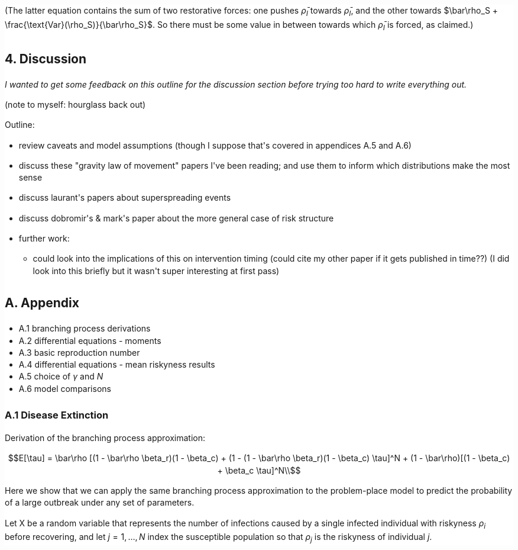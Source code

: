 (The latter equation contains the sum of two restorative forces: one pushes
$\bar\rho_I$ towards $\bar\rho_I$, and the other towards
$\bar\rho_S + \frac{\text{Var}(\rho_S)}{\bar\rho_S}$. So there must be some
value in between towards which $\bar\rho_I$ is forced, as claimed.)



## 4. Discussion

_I wanted to get some feedback on this outline for the discussion section before
trying too hard to write everything out._

(note to myself: hourglass back out)

Outline:

- review caveats and model assumptions (though I suppose that's covered in appendices A.5 and A.6)
- discuss these "gravity law of movement" papers I've been reading; and use them
  to inform which distributions make the most sense
- discuss laurant's papers about superspreading events
- discuss dobromir's & mark's paper about the more general case of risk structure

- further work:
	+ could look into the implications of this on intervention timing
	(could cite my other paper if it gets published in time??) (I did look into
	this briefly but it wasn't super interesting at first pass)



## A. Appendix
- A.1 branching process derivations
- A.2 differential equations - moments
- A.3 basic reproduction number
- A.4 differential equations - mean riskyness results
- A.5 choice of $\gamma$ and $N$
- A.6 model comparisons


### A.1 Disease Extinction

Derivation of the branching process approximation:


$$E[\tau] = \bar\rho [(1 - \bar\rho \beta_r)(1 - \beta_c) + 
				(1 - (1 - \bar\rho \beta_r)(1 - \beta_c) \tau]^N + 
   (1 - \bar\rho)[(1 - \beta_c) + \beta_c \tau]^N\\$$


Here we show that we can apply the same branching process approximation
to the problem-place model to predict the probability of a large outbreak
under any set of parameters.

Let X be a random variable that represents the number of infections caused by
a single infected individual with riskyness $\rho_i$ before recovering, and
let $j = 1, \ldots, N$ index the susceptible population so that $\rho_j$ is the
riskyness of individual $j$.


[^1]: This development is intuitive but somewhat imprecise. We develop it more